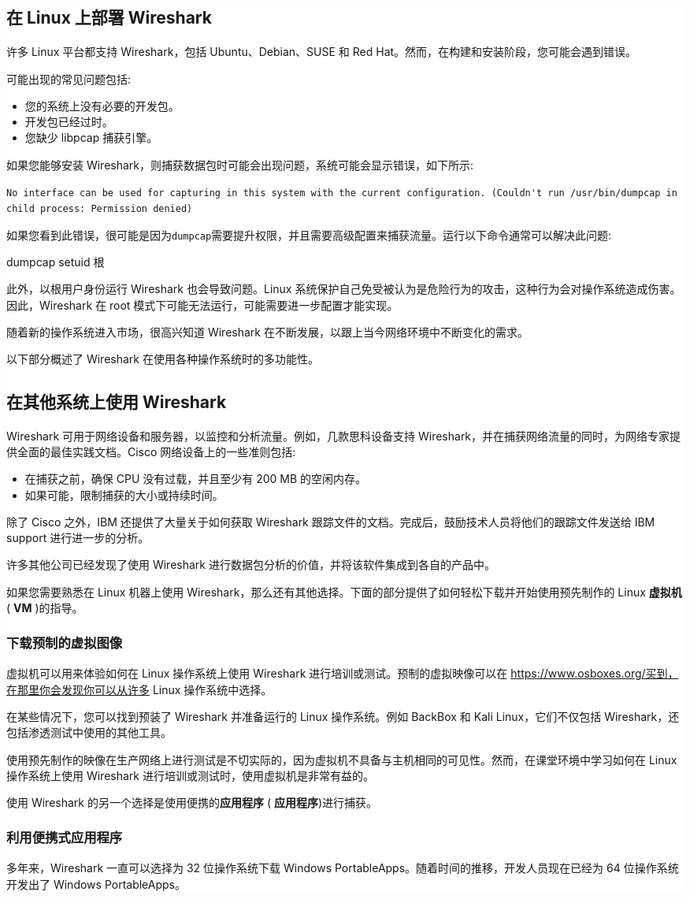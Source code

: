 ## 在 Linux 上部署 Wireshark

许多 Linux 平台都支持 Wireshark，包括 Ubuntu、Debian、SUSE 和 Red Hat。然而，在构建和安装阶段，您可能会遇到错误。

可能出现的常见问题包括:

*   您的系统上没有必要的开发包。
*   开发包已经过时。
*   您缺少 libpcap 捕获引擎。

如果您能够安装 Wireshark，则捕获数据包时可能会出现问题，系统可能会显示错误，如下所示:

```
No interface can be used for capturing in this system with the current configuration. (Couldn't run /usr/bin/dumpcap in child process: Permission denied)  
```

如果您看到此错误，很可能是因为`dumpcap`需要提升权限，并且需要高级配置来捕获流量。运行以下命令通常可以解决此问题:

dumpcap setuid 根

此外，以根用户身份运行 Wireshark 也会导致问题。Linux 系统保护自己免受被认为是危险行为的攻击，这种行为会对操作系统造成伤害。因此，Wireshark 在 root 模式下可能无法运行，可能需要进一步配置才能实现。

随着新的操作系统进入市场，很高兴知道 Wireshark 在不断发展，以跟上当今网络环境中不断变化的需求。

以下部分概述了 Wireshark 在使用各种操作系统时的多功能性。

## 在其他系统上使用 Wireshark

Wireshark 可用于网络设备和服务器，以监控和分析流量。例如，几款思科设备支持 Wireshark，并在捕获网络流量的同时，为网络专家提供全面的最佳实践文档。Cisco 网络设备上的一些准则包括:

*   在捕获之前，确保 CPU 没有过载，并且至少有 200 MB 的空闲内存。
*   如果可能，限制捕获的大小或持续时间。

除了 Cisco 之外，IBM 还提供了大量关于如何获取 Wireshark 跟踪文件的文档。完成后，鼓励技术人员将他们的跟踪文件发送给 IBM support 进行进一步的分析。

许多其他公司已经发现了使用 Wireshark 进行数据包分析的价值，并将该软件集成到各自的产品中。

如果您需要熟悉在 Linux 机器上使用 Wireshark，那么还有其他选择。下面的部分提供了如何轻松下载并开始使用预先制作的 Linux **虚拟机** ( **VM** )的指导。

### 下载预制的虚拟图像

虚拟机可以用来体验如何在 Linux 操作系统上使用 Wireshark 进行培训或测试。预制的虚拟映像可以在 https://www.osboxes.org/买到，在那里你会发现你可以从许多 Linux 操作系统中选择。

在某些情况下，您可以找到预装了 Wireshark 并准备运行的 Linux 操作系统。例如 BackBox 和 Kali Linux，它们不仅包括 Wireshark，还包括渗透测试中使用的其他工具。

使用预先制作的映像在生产网络上进行测试是不切实际的，因为虚拟机不具备与主机相同的可见性。然而，在课堂环境中学习如何在 Linux 操作系统上使用 Wireshark 进行培训或测试时，使用虚拟机是非常有益的。

使用 Wireshark 的另一个选择是使用便携的**应用程序** ( **应用程序**)进行捕获。

### 利用便携式应用程序

多年来，Wireshark 一直可以选择为 32 位操作系统下载 Windows PortableApps。随着时间的推移，开发人员现在已经为 64 位操作系统开发出了 Windows PortableApps。
